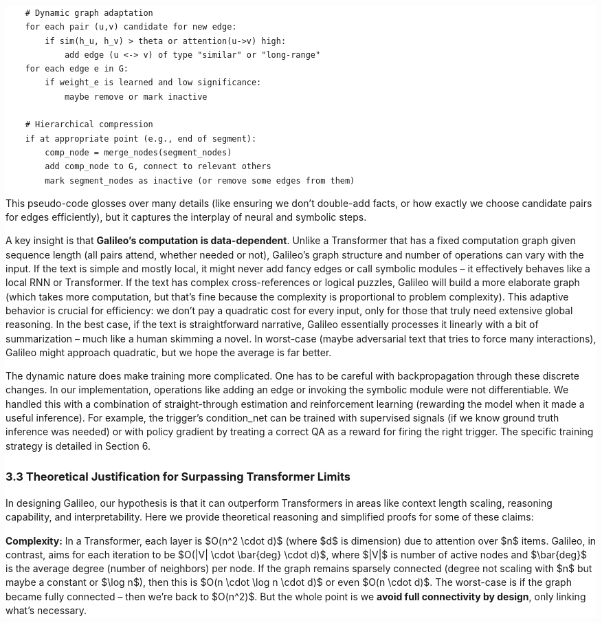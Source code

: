 ```
    # Dynamic graph adaptation
    for each pair (u,v) candidate for new edge:
        if sim(h_u, h_v) > theta or attention(u->v) high:
            add edge (u <-> v) of type "similar" or "long-range"
    for each edge e in G:
        if weight_e is learned and low significance:
            maybe remove or mark inactive

    # Hierarchical compression
    if at appropriate point (e.g., end of segment):
        comp_node = merge_nodes(segment_nodes)
        add comp_node to G, connect to relevant others
        mark segment_nodes as inactive (or remove some edges from them)
```

This pseudo-code glosses over many details (like ensuring we don’t double-add facts, or how exactly we choose candidate pairs for edges efficiently), but it captures the interplay of neural and symbolic steps.

A key insight is that **Galileo’s computation is data-dependent**. Unlike a Transformer that has a fixed computation graph given sequence length (all pairs attend, whether needed or not), Galileo’s graph structure and number of operations can vary with the input. If the text is simple and mostly local, it might never add fancy edges or call symbolic modules – it effectively behaves like a local RNN or Transformer. If the text has complex cross-references or logical puzzles, Galileo will build a more elaborate graph (which takes more computation, but that’s fine because the complexity is proportional to problem complexity). This adaptive behavior is crucial for efficiency: we don’t pay a quadratic cost for every input, only for those that truly need extensive global reasoning. In the best case, if the text is straightforward narrative, Galileo essentially processes it linearly with a bit of summarization – much like a human skimming a novel. In worst-case (maybe adversarial text that tries to force many interactions), Galileo might approach quadratic, but we hope the average is far better.

The dynamic nature does make training more complicated. One has to be careful with backpropagation through these discrete changes. In our implementation, operations like adding an edge or invoking the symbolic module were not differentiable. We handled this with a combination of straight-through estimation and reinforcement learning (rewarding the model when it made a useful inference). For example, the trigger’s condition\_net can be trained with supervised signals (if we know ground truth inference was needed) or with policy gradient by treating a correct QA as a reward for firing the right trigger. The specific training strategy is detailed in Section 6.

### 3.3 Theoretical Justification for Surpassing Transformer Limits

In designing Galileo, our hypothesis is that it can outperform Transformers in areas like context length scaling, reasoning capability, and interpretability. Here we provide theoretical reasoning and simplified proofs for some of these claims:

**Complexity:** In a Transformer, each layer is \$O(n^2 \cdot d)\$ (where \$d\$ is dimension) due to attention over \$n\$ items. Galileo, in contrast, aims for each iteration to be \$O(|V| \cdot \bar{deg} \cdot d)\$, where \$|V|\$ is number of active nodes and \$\bar{deg}\$ is the average degree (number of neighbors) per node. If the graph remains sparsely connected (degree not scaling with \$n\$ but maybe a constant or \$\log n\$), then this is \$O(n \cdot \log n \cdot d)\$ or even \$O(n \cdot d)\$. The worst-case is if the graph became fully connected – then we’re back to \$O(n^2)\$. But the whole point is we **avoid full connectivity by design**, only linking what’s necessary.
